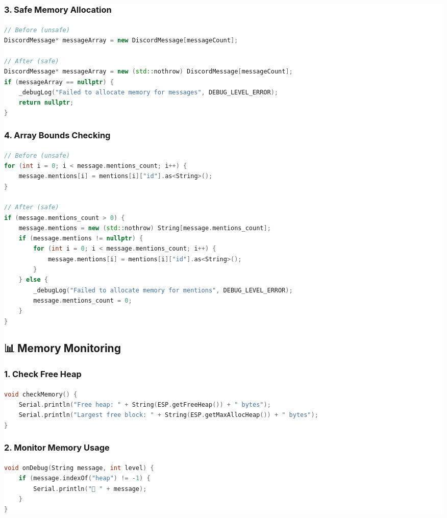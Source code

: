 ### 3. Safe Memory Allocation

```cpp
// Before (unsafe)
DiscordMessage* messageArray = new DiscordMessage[messageCount];

// After (safe)
DiscordMessage* messageArray = new (std::nothrow) DiscordMessage[messageCount];
if (messageArray == nullptr) {
    _debugLog("Failed to allocate memory for messages", DEBUG_LEVEL_ERROR);
    return nullptr;
}
```

### 4. Array Bounds Checking

```cpp
// Before (unsafe)
for (int i = 0; i < message.mentions_count; i++) {
    message.mentions[i] = mentions[i]["id"].as<String>();
}

// After (safe)
if (message.mentions_count > 0) {
    message.mentions = new (std::nothrow) String[message.mentions_count];
    if (message.mentions != nullptr) {
        for (int i = 0; i < message.mentions_count; i++) {
            message.mentions[i] = mentions[i]["id"].as<String>();
        }
    } else {
        _debugLog("Failed to allocate memory for mentions", DEBUG_LEVEL_ERROR);
        message.mentions_count = 0;
    }
}
```

## 📊 Memory Monitoring

### 1. Check Free Heap

```cpp
void checkMemory() {
    Serial.println("Free heap: " + String(ESP.getFreeHeap()) + " bytes");
    Serial.println("Largest free block: " + String(ESP.getMaxAllocHeap()) + " bytes");
}
```

### 2. Monitor Memory Usage

```cpp
void onDebug(String message, int level) {
    if (message.indexOf("heap") != -1) {
        Serial.println("💾 " + message);
    }
}
```
